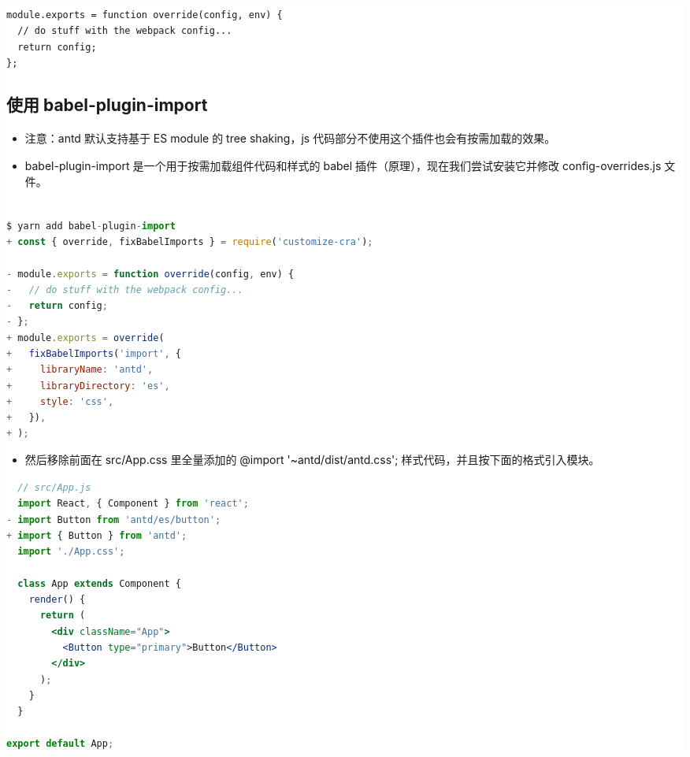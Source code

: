 ```
module.exports = function override(config, env) {
  // do stuff with the webpack config...
  return config;
};
```

## 使用 babel-plugin-import

* 注意：antd 默认支持基于 ES module 的 tree shaking，js 代码部分不使用这个插件也会有按需加载的效果。

* babel-plugin-import 是一个用于按需加载组件代码和样式的 babel 插件（原理），现在我们尝试安装它并修改 config-overrides.js 文件。

```jsx

$ yarn add babel-plugin-import
+ const { override, fixBabelImports } = require('customize-cra');

- module.exports = function override(config, env) {
-   // do stuff with the webpack config...
-   return config;
- };
+ module.exports = override(
+   fixBabelImports('import', {
+     libraryName: 'antd',
+     libraryDirectory: 'es',
+     style: 'css',
+   }),
+ );

```

* 然后移除前面在 src/App.css 里全量添加的 @import '~antd/dist/antd.css'; 样式代码，并且按下面的格式引入模块。

``` jsx
  // src/App.js
  import React, { Component } from 'react';
- import Button from 'antd/es/button';
+ import { Button } from 'antd';
  import './App.css';

  class App extends Component {
    render() {
      return (
        <div className="App">
          <Button type="primary">Button</Button>
        </div>
      );
    }
  }

export default App;
```
